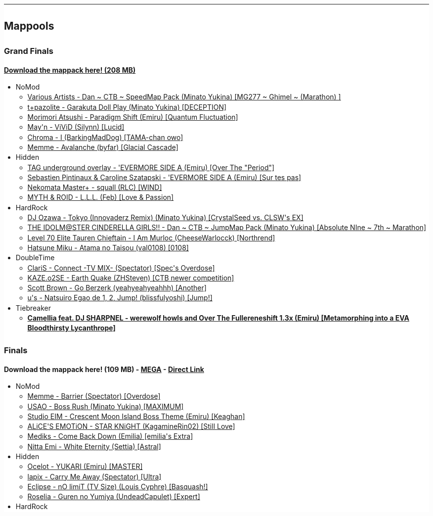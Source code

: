 -----------------------

## Mappools

### Grand Finals

**[Download the mappack here! (208 MB)](https://mega.nz/#!F0VnDI4Y!713WV_v7hXdZ5DrxvrBcaLDotXDE8b4MfyZwfr_5FVk)**

- NoMod
  - [Various Artists - Dan \~ CTB \~ SpeedMap Pack (Minato Yukina) \[MG277 \~ Ghimel \~ (Marathon) \]](/beatmapsets/696969/#fruits/1476212)
  - [t+pazolite - Garakuta Doll Play (Minato Yukina) \[DECEPTION\]](/beatmapsets/848546/#fruits/1774427)
  - [Morimori Atsushi - Paradigm Shift (Emiru) \[Quantum Fluctuation\]](/beatmapsets/727816/#fruits/1536733)
  - [May'n - ViViD (Silynn) \[Lucid\]](/beatmapsets/160957/#fruits/393059)
  - [Chroma - I (BarkingMadDog) \[TAMA-chan owo\]](/beatmapsets/752736/#fruits/1584722)
  - [Memme - Avalanche (byfar) \[Glacial Cascade\]](/beatmapsets/340048/#fruits/782333)
- Hidden
  - [TAG underground overlay - 'EVERMORE SIDE A (Emiru) \[Over The "Period"\]](/beatmapsets/845175/#fruits/1767919)
  - [Sebastien Pintinaux & Caroline Szatapski - 'EVERMORE SIDE A (Emiru) \[Sur tes pas\]](/beatmapsets/845175/#fruits/1767916)
  - [Nekomata Master+ - squall (RLC) \[WIND\]](/beatmapsets/92052/#fruits/248991)
  - [MYTH & ROID - L.L.L. (Feb) \[Love & Passion\]](/beatmapsets/341870/#fruits/891272)
- HardRock
  - [DJ Ozawa - Tokyo (Innovaderz Remix) (Minato Yukina) \[CrystalSeed vs. CLSW's EX\]](/beatmapsets/427801/#fruits/934113)
  - [THE IDOLM@STER CINDERELLA GIRLS!! - Dan \~ CTB \~ JumpMap Pack (Minato Yukina) \[Absolute NIne \~ 7th \~ Marathon\]](/beatmapsets/692137/#fruits/1467357)
  - [Level 70 Elite Tauren Chieftain - I Am Murloc (CheeseWarlocck) \[Northrend\]](/beatmapsets/12030/#fruits/45433)
  - [Hatsune Miku - Atama no Taisou (val0108) \[0108\]](/beatmapsets/40344/#fruits/131286)
- DoubleTime
  - [ClariS - Connect -TV MIX- (Spectator) \[Spec's Overdose\]](/beatmapsets/203567/#fruits/500293)
  - [KAZE.o2SE - Earth Quake (ZHSteven) \[CTB newer competition\]](/beatmapsets/31297/#fruits/102921)
  - [Scott Brown - Go Berzerk (yeahyeahyeahhh) \[Another\]](/beatmapsets/15298/#fruits/55474)
  - [u's - Natsuiro Egao de 1, 2, Jump! (blissfulyoshi) \[Jump!\]](/beatmapsets/57762/#fruits/240107)
- Tiebreaker
  - **[Camellia feat. DJ SHARPNEL - werewolf howls and Over The Fullereneshift 1.3x (Emiru) \[Metamorphing into a EVA Bloodthirsty Lycanthrope\]](/beatmapsets/865829/#fruits/1810292)**

### Finals

**Download the mappack here! (109 MB) - [MEGA](https://mega.nz/#!A4NAjaAB!ahgmIcnS80ez54YV8Dwj-17mdr0wVAcpHxDKQ-41uL0) - [Direct Link](https://htfarmingiscool.s-ul.eu/4EIzRPpJ)**

- NoMod
  - [Memme - Barrier (Spectator) \[Overdose\]](/beatmapsets/768255/#fruits/1615696)
  - [USAO - Boss Rush (Minato Yukina) \[MAXIMUM\]](/beatmapsets/602460/#fruits/1272534)
  - [Studio EIM - Crescent Moon Island Boss Theme (Emiru) \[Keaghan\]](/beatmapsets/817364/#fruits/1714006)
  - [ALiCE'S EMOTiON - STAR KNiGHT (KagamineRin02) \[Still Love\]](/beatmapsets/310189/#fruits/693231)
  - [Mediks - Come Back Down (Emilia) \[emilia's Extra\]](/beatmapsets/639013/#fruits/1388929)
  - [Nitta Emi - White Eternity (Settia) \[Astral\]](/beatmapsets/360153/#fruits/791713)
- Hidden
  - [Ocelot - YUKARI (Emiru) \[MASTER\]](/beatmapsets/841401/#fruits/1760845)
  - [lapix - Carry Me Away (Spectator) \[Ultra\]](/beatmapsets/776472/#fruits/1631436)
  - [Eclipse - nO limiT (TV Size) (Louis Cyphre) \[Basquash!\]](/beatmapsets/15466/#fruits/59327)
  - [Roselia - Guren no Yumiya (UndeadCapulet) \[Expert\]](/beatmapsets/820695/#fruits/1720274)
- HardRock

[flag_BE]: /wiki/shared/flag/BE.gif
[flag_CA]: /wiki/shared/flag/CA.gif
[flag_FR]: /wiki/shared/flag/FR.gif
[flag_ID]: /wiki/shared/flag/ID.gif
[flag_JP]: /wiki/shared/flag/JP.gif
[flag_MA]: /wiki/shared/flag/MA.gif
[flag_TN]: /wiki/shared/flag/TN.gif